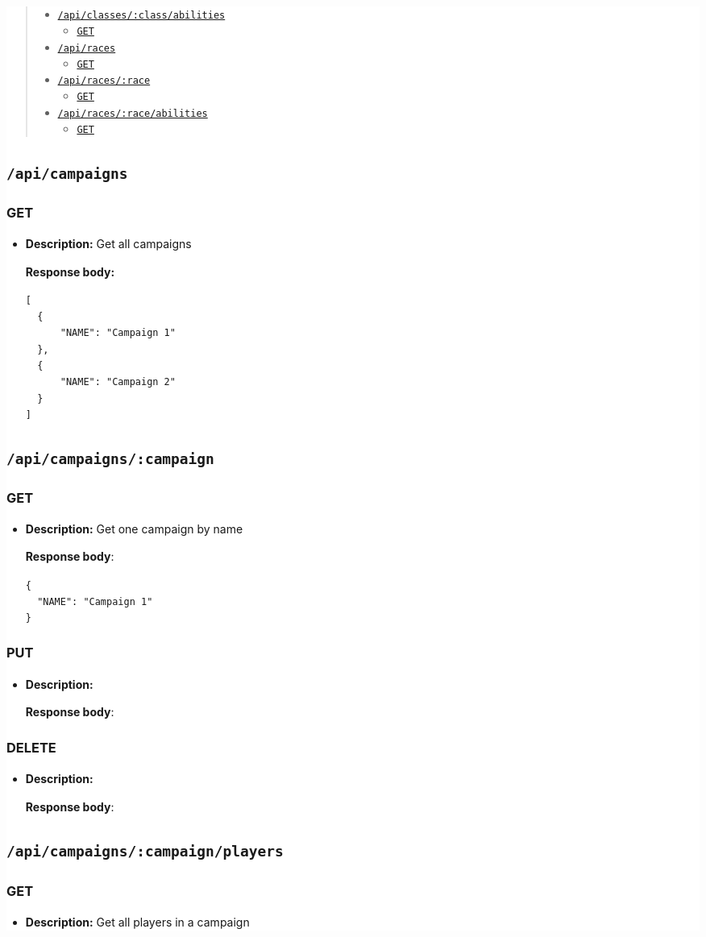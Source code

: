 >* [`/api/classes/:class/abilities`](#apiclassesclassabilities)
>   * [`GET`](#get-11)
>* [`/api/races`](#apiraces)
>   * [`GET`](#get-12)
>* [`/api/races/:race`](#apiracesrace)
>   * [`GET`](#get-11)
>* [`/api/races/:race/abilities`](#apiracesraceabilities)
>   * [`GET`](#get-11)

## `/api/campaigns`
### GET
* **Description:** Get all campaigns
  
  **Response body:**  
  ```
  [
    {
        "NAME": "Campaign 1"
    },
    {
        "NAME": "Campaign 2"
    }
  ]
  ```

## `/api/campaigns/:campaign`
### GET
* **Description:** Get one campaign by name
  
  **Response body**:  
  ```
  {
    "NAME": "Campaign 1"
  }
  ```
### PUT
* **Description:**
  
  **Response body**:  
  ```
  ```
### DELETE
* **Description:**
  
  **Response body**:  
  ```
  ```

## `/api/campaigns/:campaign/players`
### GET
* **Description:** Get all players in a campaign
  